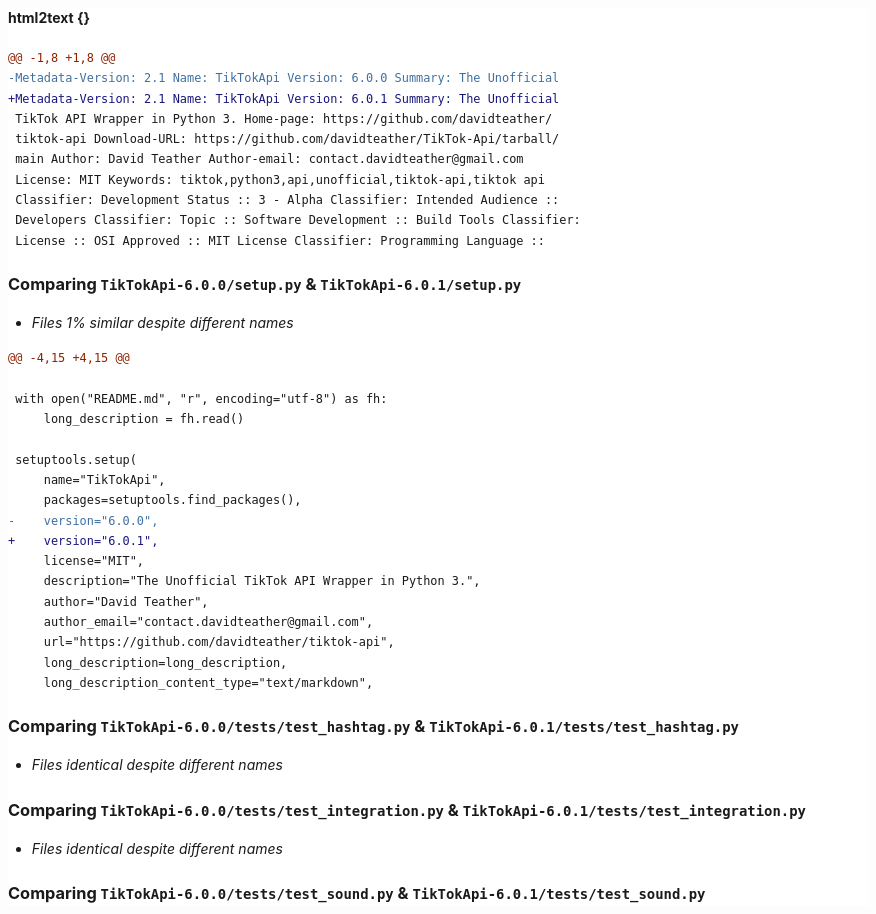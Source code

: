 #### html2text {}

```diff
@@ -1,8 +1,8 @@
-Metadata-Version: 2.1 Name: TikTokApi Version: 6.0.0 Summary: The Unofficial
+Metadata-Version: 2.1 Name: TikTokApi Version: 6.0.1 Summary: The Unofficial
 TikTok API Wrapper in Python 3. Home-page: https://github.com/davidteather/
 tiktok-api Download-URL: https://github.com/davidteather/TikTok-Api/tarball/
 main Author: David Teather Author-email: contact.davidteather@gmail.com
 License: MIT Keywords: tiktok,python3,api,unofficial,tiktok-api,tiktok api
 Classifier: Development Status :: 3 - Alpha Classifier: Intended Audience ::
 Developers Classifier: Topic :: Software Development :: Build Tools Classifier:
 License :: OSI Approved :: MIT License Classifier: Programming Language ::
```

### Comparing `TikTokApi-6.0.0/setup.py` & `TikTokApi-6.0.1/setup.py`

 * *Files 1% similar despite different names*

```diff
@@ -4,15 +4,15 @@
 
 with open("README.md", "r", encoding="utf-8") as fh:
     long_description = fh.read()
 
 setuptools.setup(
     name="TikTokApi",
     packages=setuptools.find_packages(),
-    version="6.0.0",
+    version="6.0.1",
     license="MIT",
     description="The Unofficial TikTok API Wrapper in Python 3.",
     author="David Teather",
     author_email="contact.davidteather@gmail.com",
     url="https://github.com/davidteather/tiktok-api",
     long_description=long_description,
     long_description_content_type="text/markdown",
```

### Comparing `TikTokApi-6.0.0/tests/test_hashtag.py` & `TikTokApi-6.0.1/tests/test_hashtag.py`

 * *Files identical despite different names*

### Comparing `TikTokApi-6.0.0/tests/test_integration.py` & `TikTokApi-6.0.1/tests/test_integration.py`

 * *Files identical despite different names*

### Comparing `TikTokApi-6.0.0/tests/test_sound.py` & `TikTokApi-6.0.1/tests/test_sound.py`
